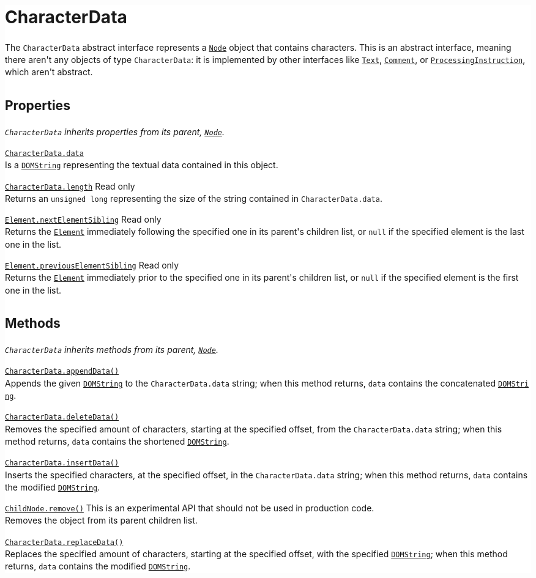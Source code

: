 # CharacterData

The `CharacterData` abstract interface represents a [`Node`](node) object that contains characters. This is an abstract interface, meaning there aren't any objects of type `CharacterData`: it is implemented by other interfaces like [`Text`](text), [`Comment`](comment), or [`ProcessingInstruction`](processinginstruction), which aren't abstract.

## Properties

_`CharacterData` inherits properties from its parent, [`Node`](node)._

[`CharacterData.data`](characterdata/data)  
Is a [`DOMString`](domstring) representing the textual data contained in this object.

[`CharacterData.length`](characterdata/length) <span class="badge inline readonly">Read only </span>  
Returns an `unsigned long` representing the size of the string contained in `CharacterData.data`.

[`Element.nextElementSibling`](element/nextelementsibling) <span class="badge inline readonly">Read only </span>  
Returns the [`Element`](element) immediately following the specified one in its parent's children list, or `null` if the specified element is the last one in the list.

[`Element.previousElementSibling`](element/previouselementsibling) <span class="badge inline readonly">Read only </span>  
Returns the [`Element`](element) immediately prior to the specified one in its parent's children list, or `null` if the specified element is the first one in the list.

## Methods

_`CharacterData` inherits methods from its parent, [`Node`](node)._

[`CharacterData.appendData()`](characterdata/appenddata)  
Appends the given [`DOMString`](domstring) to the `CharacterData.data` string; when this method returns, `data` contains the concatenated [`DOMString`](domstring).

[`CharacterData.deleteData()`](characterdata/deletedata)  
Removes the specified amount of characters, starting at the specified offset, from the `CharacterData.data` string; when this method returns, `data` contains the shortened [`DOMString`](domstring).

[`CharacterData.insertData()`](characterdata/insertdata)  
Inserts the specified characters, at the specified offset, in the `CharacterData.data` string; when this method returns, `data` contains the modified [`DOMString`](domstring).

[`ChildNode.remove()`](childnode/remove) <span class="icon experimental" viewbox="0 0 100 100" xmlns="http://www.w3.org/2000/svg" role="img"> This is an experimental API that should not be used in production code. </span>  
Removes the object from its parent children list.

[`CharacterData.replaceData()`](characterdata/replacedata)  
Replaces the specified amount of characters, starting at the specified offset, with the specified [`DOMString`](domstring); when this method returns, `data` contains the modified [`DOMString`](domstring).
